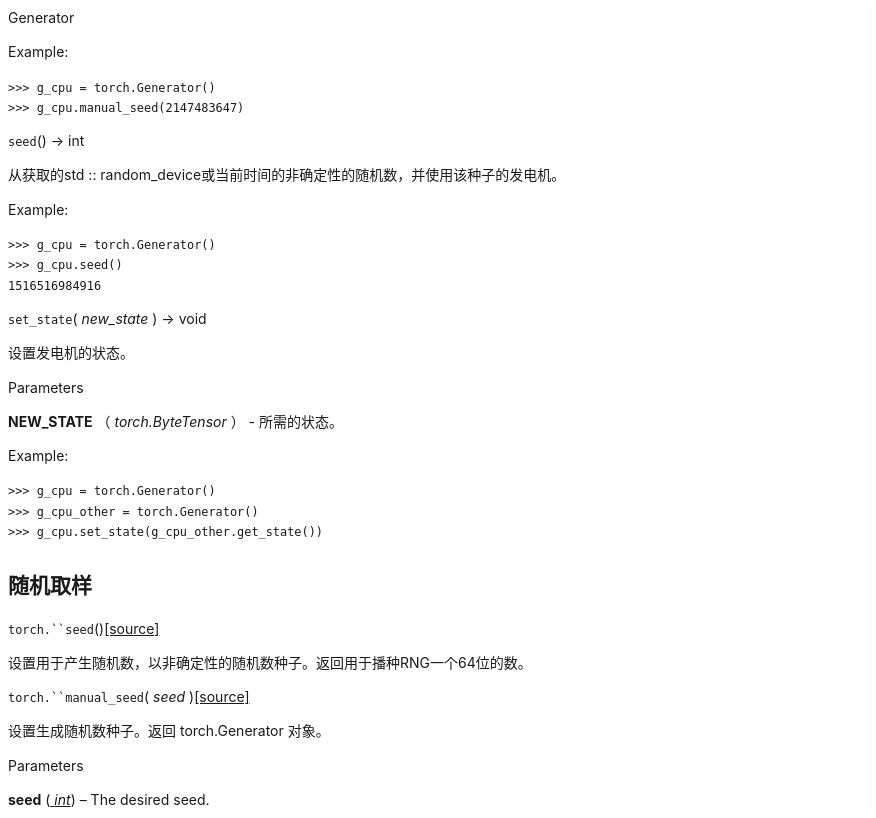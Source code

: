 Generator

Example:

    
    
    >>> g_cpu = torch.Generator()
    >>> g_cpu.manual_seed(2147483647)
    

`seed`() → int

    

从获取的std :: random_device或当前时间的非确定性的随机数，并使用该种子的发电机。

Example:

    
    
    >>> g_cpu = torch.Generator()
    >>> g_cpu.seed()
    1516516984916
    

`set_state`( _new_state_ ) → void

    

设置发电机的状态。

Parameters

    

**NEW_STATE** （ _torch.ByteTensor_ ） - 所需的状态。

Example:

    
    
    >>> g_cpu = torch.Generator()
    >>> g_cpu_other = torch.Generator()
    >>> g_cpu.set_state(g_cpu_other.get_state())
    

## 随机取样

`torch.``seed`()[[source]](_modules/torch/random.html#seed)

    

设置用于产生随机数，以非确定性的随机数种子。返回用于播种RNG一个64位的数。

`torch.``manual_seed`( _seed_
)[[source]](_modules/torch/random.html#manual_seed)

    

设置生成随机数种子。返回 torch.Generator 对象。

Parameters

    

**seed** ([ _int_](https://docs.python.org/3/library/functions.html#int "\(in
Python v3.7\)")) – The desired seed.
